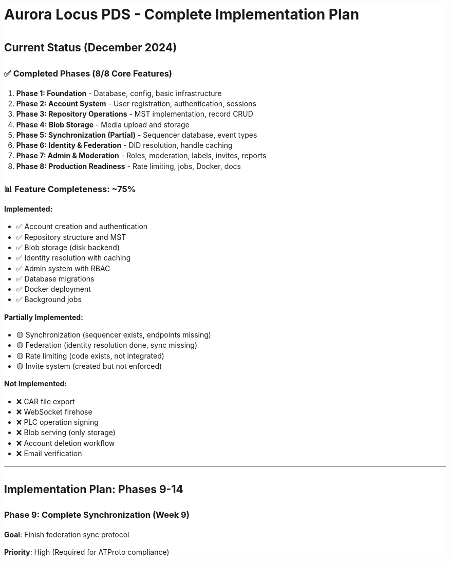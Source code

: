 # Aurora Locus PDS - Complete Implementation Plan

## Current Status (December 2024)

### ✅ Completed Phases (8/8 Core Features)

1. **Phase 1: Foundation** - Database, config, basic infrastructure
2. **Phase 2: Account System** - User registration, authentication, sessions
3. **Phase 3: Repository Operations** - MST implementation, record CRUD
4. **Phase 4: Blob Storage** - Media upload and storage
5. **Phase 5: Synchronization (Partial)** - Sequencer database, event types
6. **Phase 6: Identity & Federation** - DID resolution, handle caching
7. **Phase 7: Admin & Moderation** - Roles, moderation, labels, invites, reports
8. **Phase 8: Production Readiness** - Rate limiting, jobs, Docker, docs

### 📊 Feature Completeness: ~75%

**Implemented:**
- ✅ Account creation and authentication
- ✅ Repository structure and MST
- ✅ Blob storage (disk backend)
- ✅ Identity resolution with caching
- ✅ Admin system with RBAC
- ✅ Database migrations
- ✅ Docker deployment
- ✅ Background jobs

**Partially Implemented:**
- 🟡 Synchronization (sequencer exists, endpoints missing)
- 🟡 Federation (identity resolution done, sync missing)
- 🟡 Rate limiting (code exists, not integrated)
- 🟡 Invite system (created but not enforced)

**Not Implemented:**
- ❌ CAR file export
- ❌ WebSocket firehose
- ❌ PLC operation signing
- ❌ Blob serving (only storage)
- ❌ Account deletion workflow
- ❌ Email verification

---

## Implementation Plan: Phases 9-14

### Phase 9: Complete Synchronization (Week 9)
**Goal**: Finish federation sync protocol

**Priority**: High (Required for ATProto compliance)
